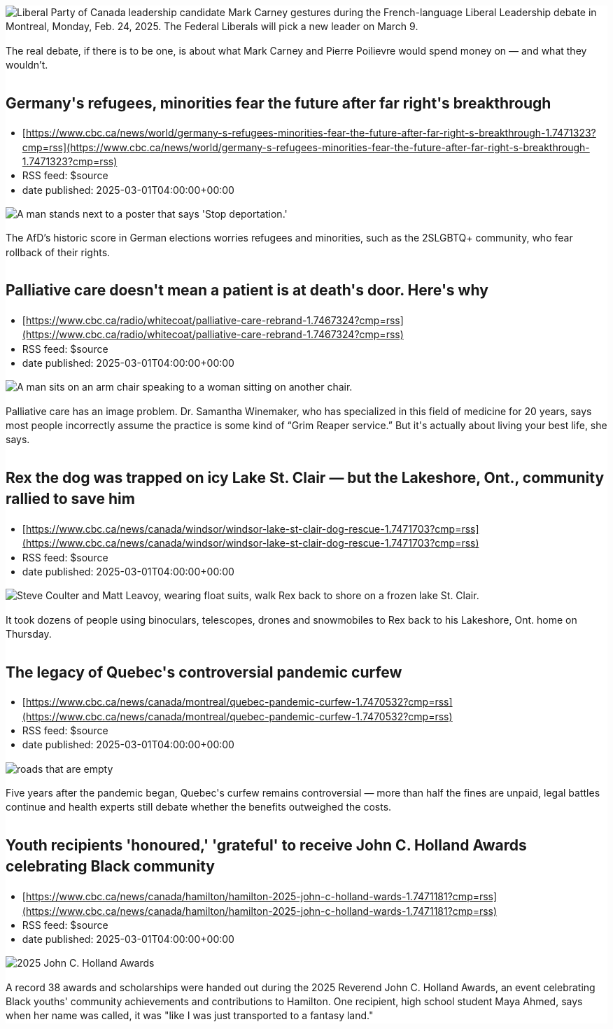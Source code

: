 <img src='https://i.cbc.ca/1.7467561.1740454071!/fileImage/httpImage/image.JPG_gen/derivatives/16x9_620/liberal-leadership-debate-20250224.JPG' alt='Liberal Party of Canada leadership candidate Mark Carney gestures during the French-language Liberal Leadership debate in Montreal, Monday, Feb. 24, 2025. The Federal Liberals will pick a new leader on March 9.' width='620' height='349' title='Liberal Party of Canada leadership candidate Mark Carney gestures during the French-language Liberal Leadership debate in Montreal, Monday, Feb. 24, 2025. The Federal Liberals will pick a new leader on March 9.'/><p>The real debate, if there is to be one, is about what Mark Carney and Pierre Poilievre would spend money on — and what they wouldn’t.</p>

## Germany's refugees, minorities fear the future after far right's breakthrough
 - [https://www.cbc.ca/news/world/germany-s-refugees-minorities-fear-the-future-after-far-right-s-breakthrough-1.7471323?cmp=rss](https://www.cbc.ca/news/world/germany-s-refugees-minorities-fear-the-future-after-far-right-s-breakthrough-1.7471323?cmp=rss)
 - RSS feed: $source
 - date published: 2025-03-01T04:00:00+00:00

<img src='https://i.cbc.ca/1.7471368.1740757526!/fileImage/httpImage/image.jpg_gen/derivatives/16x9_620/arif-haidary.jpg' alt='A man stands next to a poster that says &apos;Stop deportation.&apos;' width='620' height='349' title='Arif Haidary is an Afghan refugee who arrived in Germany 10 years ago as an unaccompanied minor.'/><p>The AfD’s historic score in German elections worries refugees and minorities, such as the 2SLGBTQ+ community, who fear rollback of their rights.</p>

## Palliative care doesn't mean a patient is at death's door. Here's why
 - [https://www.cbc.ca/radio/whitecoat/palliative-care-rebrand-1.7467324?cmp=rss](https://www.cbc.ca/radio/whitecoat/palliative-care-rebrand-1.7467324?cmp=rss)
 - RSS feed: $source
 - date published: 2025-03-01T04:00:00+00:00

<img src='https://i.cbc.ca/1.7467829.1740501111!/fileImage/httpImage/image.jpg_gen/derivatives/16x9_620/ken-hajas-and-dr-samantha-winemaker.jpg' alt='A man sits on an arm chair speaking to a woman sitting on another chair.' width='620' height='349' title='Ken Hajas, left, speaks to Dr. Samantha Winemaker — known to her patients as Dr. Sammy — in his Hamilton, Ont., home, not long after being diagnosed with prostate cancer.'/><p>Palliative care has an image problem. Dr. Samantha Winemaker, who has specialized in this field of medicine for 20 years, says most people incorrectly assume the practice is some kind of “Grim Reaper service.” But it's actually about living your best life, she says.</p>

## Rex the dog was trapped on icy Lake St. Clair — but the Lakeshore, Ont., community rallied to save him
 - [https://www.cbc.ca/news/canada/windsor/windsor-lake-st-clair-dog-rescue-1.7471703?cmp=rss](https://www.cbc.ca/news/canada/windsor/windsor-lake-st-clair-dog-rescue-1.7471703?cmp=rss)
 - RSS feed: $source
 - date published: 2025-03-01T04:00:00+00:00

<img src='https://i.cbc.ca/1.7471979.1740778448!/fileImage/httpImage/image.jpg_gen/derivatives/16x9_620/fly-with-rye.jpg' alt='Steve Coulter and Matt Leavoy, wearing float suits, walk Rex back to shore on a frozen lake St. Clair. ' width='620' height='349' title='Steve Coulter and Matt Leavoy, wearing float suits, walk Rex back to shore on a frozen lake St. Clair. '/><p>It took dozens of people using binoculars, telescopes, drones and snowmobiles to Rex back to his Lakeshore, Ont. home on Thursday. </p>

## The legacy of Quebec's controversial pandemic curfew
 - [https://www.cbc.ca/news/canada/montreal/quebec-pandemic-curfew-1.7470532?cmp=rss](https://www.cbc.ca/news/canada/montreal/quebec-pandemic-curfew-1.7470532?cmp=rss)
 - RSS feed: $source
 - date published: 2025-03-01T04:00:00+00:00

<img src='https://i.cbc.ca/1.6301133.1740689864!/fileImage/httpImage/image.JPG_gen/derivatives/16x9_620/year-diary-photos-20211213.JPG' alt='roads that are empty' width='620' height='349' title='An empty Turcot Interchange is shown in Montreal, Saturday, January 9, 2021, as the COVID-19 pandemic continues in Canada and around the world. The Quebec government has imposed a curfew to help stop the spread of COVID-19 starting at 8 p.m until 5 a.m and lasting until February 8.'/><p>Five years after the pandemic began, Quebec's curfew remains controversial — more than half the fines are unpaid, legal battles continue and health experts still debate whether the benefits outweighed the costs.</p>

## Youth recipients 'honoured,' 'grateful' to receive John C. Holland Awards celebrating Black community
 - [https://www.cbc.ca/news/canada/hamilton/hamilton-2025-john-c-holland-wards-1.7471181?cmp=rss](https://www.cbc.ca/news/canada/hamilton/hamilton-2025-john-c-holland-wards-1.7471181?cmp=rss)
 - RSS feed: $source
 - date published: 2025-03-01T04:00:00+00:00

<img src='https://i.cbc.ca/1.7471684.1740768756!/fileImage/httpImage/image.JPG_gen/derivatives/16x9_620/2025-john-c-holland-awards.JPG' alt='2025 John C. Holland Awards' width='620' height='349' title='2025 John C. Holland Awards'/><p>A record 38 awards and scholarships were handed out during the 2025 Reverend John C. Holland Awards, an event celebrating Black youths' community achievements and contributions to Hamilton. One recipient, high school student Maya Ahmed, says when her name was called, it was "like I was just transported to a fantasy land."</p>
